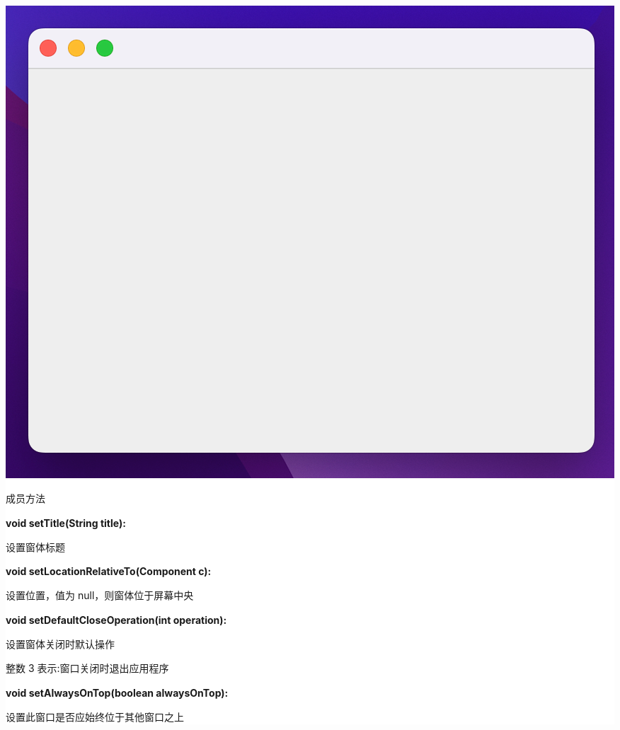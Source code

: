 ![](./images/JFrame.jpg)

成员方法

**void setTitle(String title):**

设置窗体标题

**void setLocationRelativeTo(Component c):**

设置位置，值为 null，则窗体位于屏幕中央

**void setDefaultCloseOperation(int operation):**

设置窗体关闭时默认操作

整数 3 表示:窗口关闭时退出应用程序

**void setAlwaysOnTop(boolean alwaysOnTop):**

设置此窗口是否应始终位于其他窗口之上
